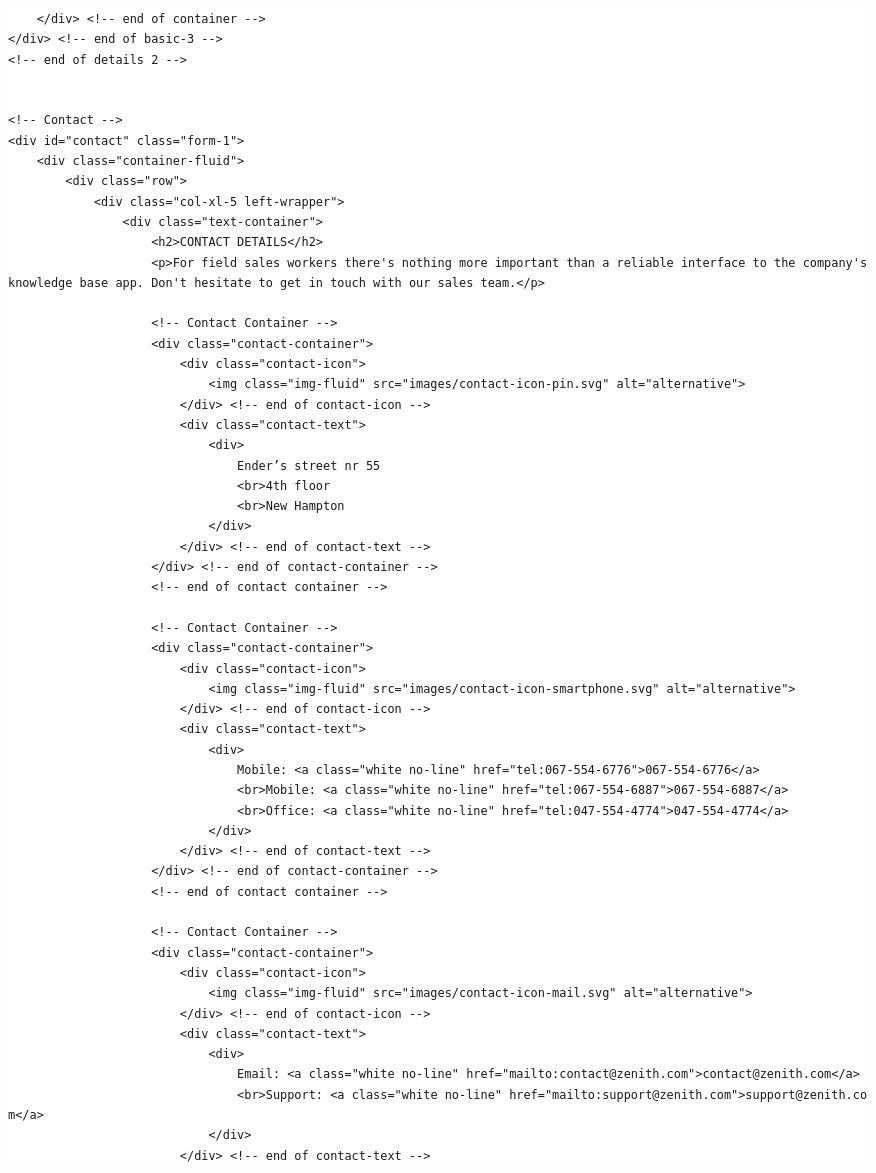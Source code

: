         </div> <!-- end of container -->
    </div> <!-- end of basic-3 -->
    <!-- end of details 2 -->


    <!-- Contact -->
    <div id="contact" class="form-1">
        <div class="container-fluid">
            <div class="row">
                <div class="col-xl-5 left-wrapper">
                    <div class="text-container">
                        <h2>CONTACT DETAILS</h2>
                        <p>For field sales workers there's nothing more important than a reliable interface to the company's knowledge base app. Don't hesitate to get in touch with our sales team.</p>
                        
                        <!-- Contact Container -->
                        <div class="contact-container"> 
                            <div class="contact-icon">
                                <img class="img-fluid" src="images/contact-icon-pin.svg" alt="alternative">
                            </div> <!-- end of contact-icon -->
                            <div class="contact-text">
                                <div>
                                    Ender’s street nr 55
                                    <br>4th floor
                                    <br>New Hampton
                                </div>
                            </div> <!-- end of contact-text -->
                        </div> <!-- end of contact-container -->
                        <!-- end of contact container -->

                        <!-- Contact Container -->
                        <div class="contact-container"> 
                            <div class="contact-icon">
                                <img class="img-fluid" src="images/contact-icon-smartphone.svg" alt="alternative">
                            </div> <!-- end of contact-icon -->
                            <div class="contact-text">
                                <div>
                                    Mobile: <a class="white no-line" href="tel:067-554-6776">067-554-6776</a>
                                    <br>Mobile: <a class="white no-line" href="tel:067-554-6887">067-554-6887</a>
                                    <br>Office: <a class="white no-line" href="tel:047-554-4774">047-554-4774</a>
                                </div>
                            </div> <!-- end of contact-text -->
                        </div> <!-- end of contact-container -->
                        <!-- end of contact container -->

                        <!-- Contact Container -->
                        <div class="contact-container"> 
                            <div class="contact-icon">
                                <img class="img-fluid" src="images/contact-icon-mail.svg" alt="alternative">
                            </div> <!-- end of contact-icon -->
                            <div class="contact-text">
                                <div>
                                    Email: <a class="white no-line" href="mailto:contact@zenith.com">contact@zenith.com</a>
                                    <br>Support: <a class="white no-line" href="mailto:support@zenith.com">support@zenith.com</a>
                                </div>
                            </div> <!-- end of contact-text -->